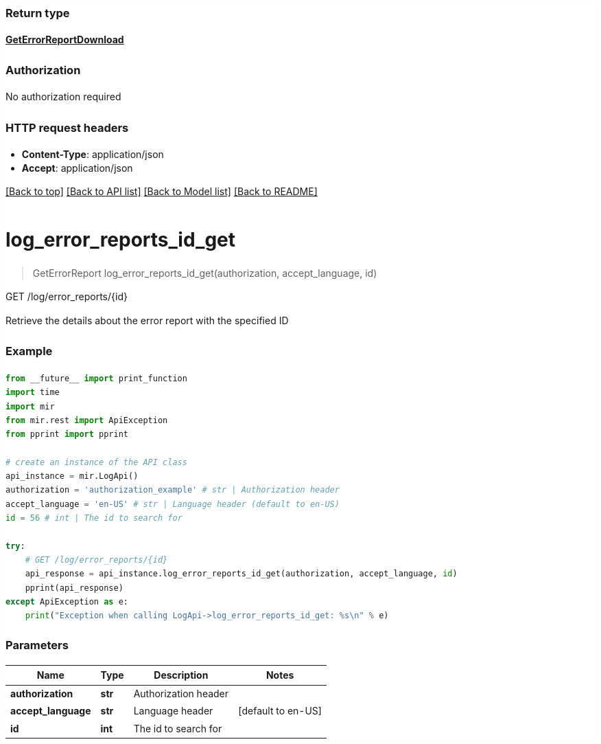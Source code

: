 ### Return type

[**GetErrorReportDownload**](GetErrorReportDownload.md)

### Authorization

No authorization required

### HTTP request headers

 - **Content-Type**: application/json
 - **Accept**: application/json

[[Back to top]](#) [[Back to API list]](../README.md#documentation-for-api-endpoints) [[Back to Model list]](../README.md#documentation-for-models) [[Back to README]](../README.md)

# **log_error_reports_id_get**
> GetErrorReport log_error_reports_id_get(authorization, accept_language, id)

GET /log/error_reports/{id}

Retrieve the details about the error report with the specified ID

### Example
```python
from __future__ import print_function
import time
import mir
from mir.rest import ApiException
from pprint import pprint

# create an instance of the API class
api_instance = mir.LogApi()
authorization = 'authorization_example' # str | Authorization header
accept_language = 'en-US' # str | Language header (default to en-US)
id = 56 # int | The id to search for

try:
    # GET /log/error_reports/{id}
    api_response = api_instance.log_error_reports_id_get(authorization, accept_language, id)
    pprint(api_response)
except ApiException as e:
    print("Exception when calling LogApi->log_error_reports_id_get: %s\n" % e)
```

### Parameters

Name | Type | Description  | Notes
------------- | ------------- | ------------- | -------------
 **authorization** | **str**| Authorization header | 
 **accept_language** | **str**| Language header | [default to en-US]
 **id** | **int**| The id to search for | 
